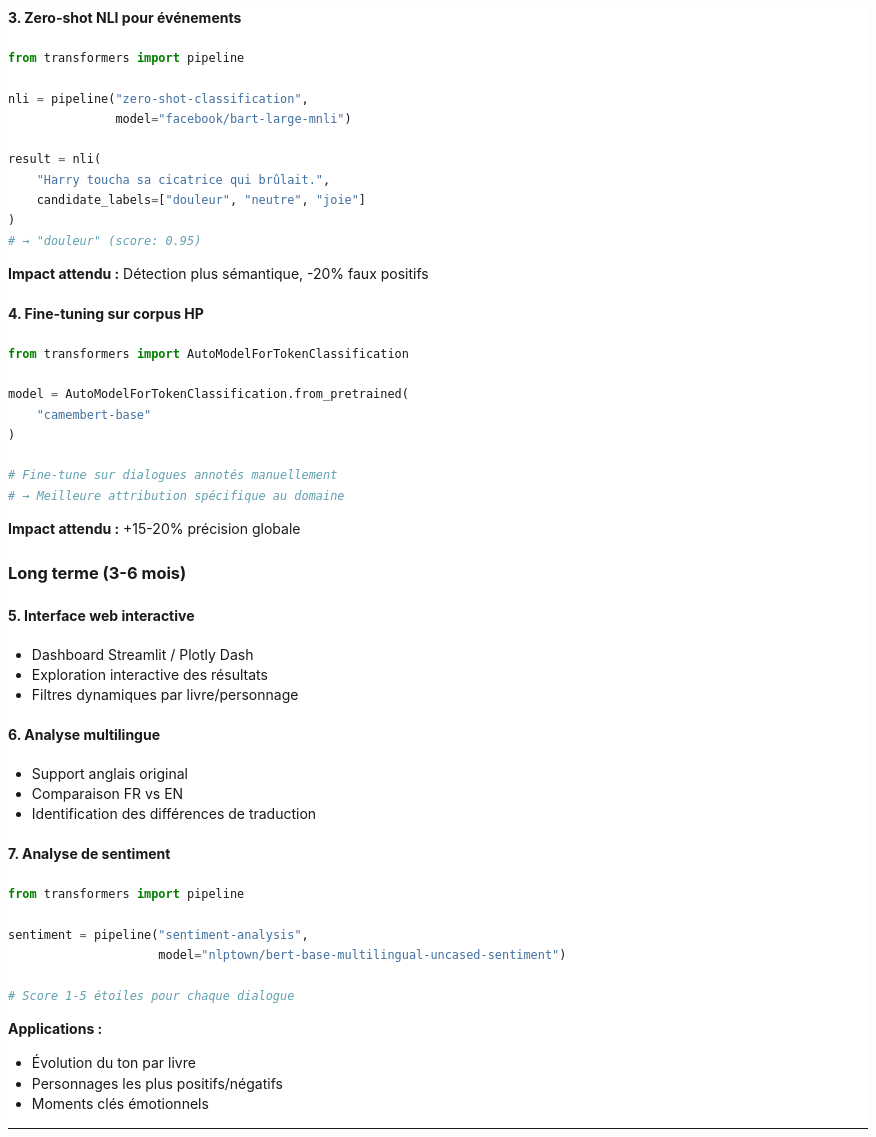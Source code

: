 #### 3. Zero-shot NLI pour événements
```python
from transformers import pipeline

nli = pipeline("zero-shot-classification",
               model="facebook/bart-large-mnli")

result = nli(
    "Harry toucha sa cicatrice qui brûlait.",
    candidate_labels=["douleur", "neutre", "joie"]
)
# → "douleur" (score: 0.95)
```

**Impact attendu :** Détection plus sémantique, -20% faux positifs

#### 4. Fine-tuning sur corpus HP
```python
from transformers import AutoModelForTokenClassification

model = AutoModelForTokenClassification.from_pretrained(
    "camembert-base"
)

# Fine-tune sur dialogues annotés manuellement
# → Meilleure attribution spécifique au domaine
```

**Impact attendu :** +15-20% précision globale

### Long terme (3-6 mois)

#### 5. Interface web interactive
- Dashboard Streamlit / Plotly Dash
- Exploration interactive des résultats
- Filtres dynamiques par livre/personnage

#### 6. Analyse multilingue
- Support anglais original
- Comparaison FR vs EN
- Identification des différences de traduction

#### 7. Analyse de sentiment
```python
from transformers import pipeline

sentiment = pipeline("sentiment-analysis",
                     model="nlptown/bert-base-multilingual-uncased-sentiment")

# Score 1-5 étoiles pour chaque dialogue
```

**Applications :**
- Évolution du ton par livre
- Personnages les plus positifs/négatifs
- Moments clés émotionnels

---